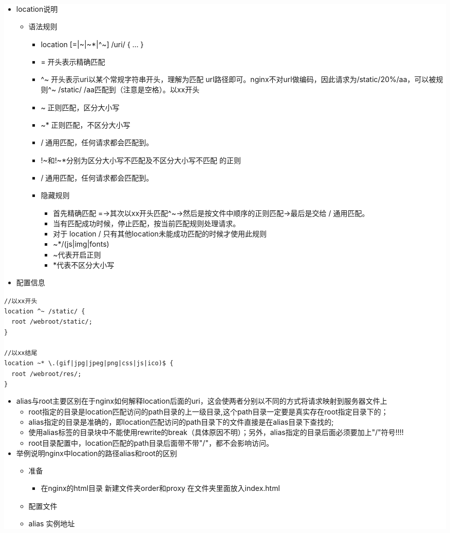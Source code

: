 - location说明

  - 语法规则

    - location [=|~|~*|^~] /uri/ { … }

    - = 开头表示精确匹配
    
    -  ^~ 开头表示uri以某个常规字符串开头，理解为匹配 url路径即可。nginx不对url做编码，因此请求为/static/20%/aa，可以被规则^~ /static/ /aa匹配到（注意是空格）。以xx开头
    
    - ~ 正则匹配，区分大小写
    
    - ~* 正则匹配，不区分大小写
    
    - / 通用匹配，任何请求都会匹配到。
    
    -  !~和!~*分别为区分大小写不匹配及不区分大小写不匹配 的正则
    
    - / 通用匹配，任何请求都会匹配到。
  
  
    - 隐藏规则
  
      - 首先精确匹配 =->其次以xx开头匹配^~->然后是按文件中顺序的正则匹配->最后是交给 / 通用匹配。
      - 当有匹配成功时候，停止匹配，按当前匹配规则处理请求。
      -  对于 location / 只有其他location未能成功匹配的时候才使用此规则
      - ~*/(js|img|fonts)
      - ~代表开启正则
      - *代表不区分大小写
  


- 配置信息

```shell
//以xx开头
location ^~ /static/ {    
  root /webroot/static/;
}

//以xx结尾
location ~* \.(gif|jpg|jpeg|png|css|js|ico)$ {   
  root /webroot/res/;
}
```

- alias与root主要区别在于nginx如何解释location后面的uri，这会使两者分别以不同的方式将请求映射到服务器文件上
  - root指定的目录是location匹配访问的path目录的上一级目录,这个path目录一定要是真实存在root指定目录下的；
  - alias指定的目录是准确的，即location匹配访问的path目录下的文件直接是在alias目录下查找的; 
  - 使用alias标签的目录块中不能使用rewrite的break（具体原因不明）；另外，alias指定的目录后面必须要加上"/"符号!!!! 
  - root目录配置中，location匹配的path目录后面带不带"/"，都不会影响访问。
- 举例说明nginx中location的路径alias和root的区别
  - 准备
    - 在nginx的html目录 新建文件夹order和proxy 在文件夹里面放入index.html

  - 配置文件
  - alias 实例地址

